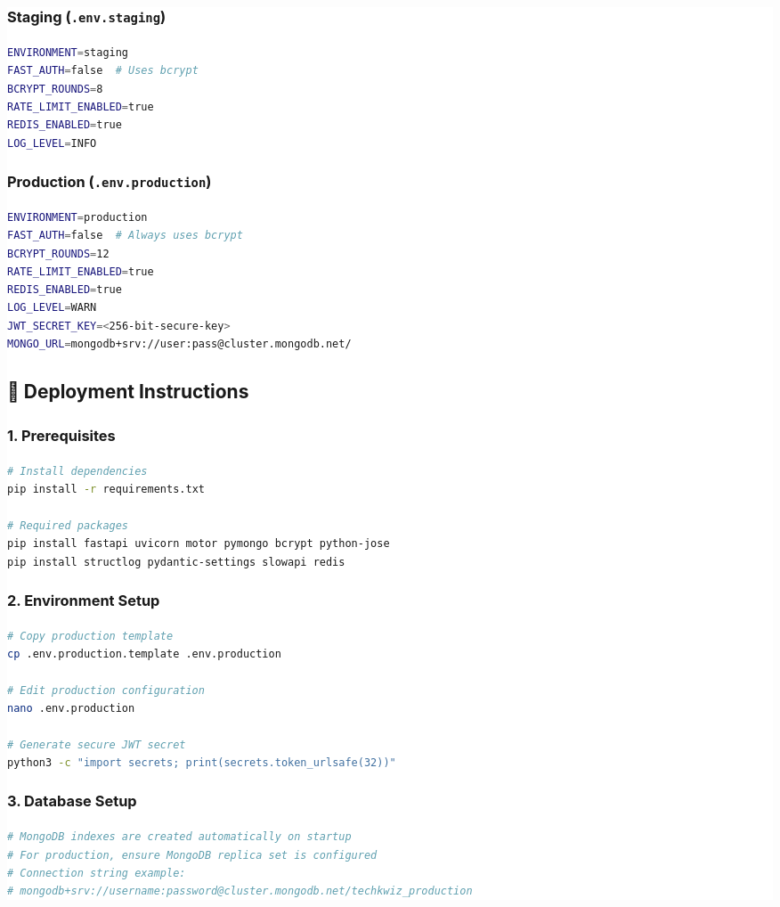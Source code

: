 ### Staging (`.env.staging`)
```bash
ENVIRONMENT=staging
FAST_AUTH=false  # Uses bcrypt
BCRYPT_ROUNDS=8
RATE_LIMIT_ENABLED=true
REDIS_ENABLED=true
LOG_LEVEL=INFO
```

### Production (`.env.production`)
```bash
ENVIRONMENT=production
FAST_AUTH=false  # Always uses bcrypt
BCRYPT_ROUNDS=12
RATE_LIMIT_ENABLED=true
REDIS_ENABLED=true
LOG_LEVEL=WARN
JWT_SECRET_KEY=<256-bit-secure-key>
MONGO_URL=mongodb+srv://user:pass@cluster.mongodb.net/
```

## 🚀 Deployment Instructions

### 1. Prerequisites
```bash
# Install dependencies
pip install -r requirements.txt

# Required packages
pip install fastapi uvicorn motor pymongo bcrypt python-jose
pip install structlog pydantic-settings slowapi redis
```

### 2. Environment Setup
```bash
# Copy production template
cp .env.production.template .env.production

# Edit production configuration
nano .env.production

# Generate secure JWT secret
python3 -c "import secrets; print(secrets.token_urlsafe(32))"
```

### 3. Database Setup
```bash
# MongoDB indexes are created automatically on startup
# For production, ensure MongoDB replica set is configured
# Connection string example:
# mongodb+srv://username:password@cluster.mongodb.net/techkwiz_production
```
